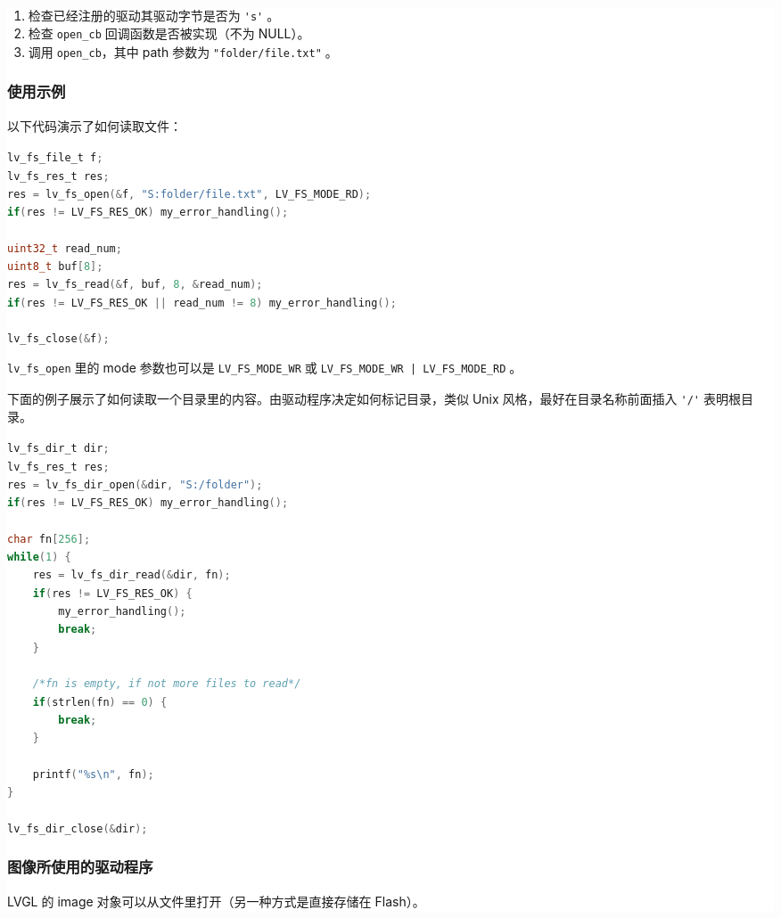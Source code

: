1. 检查已经注册的驱动其驱动字节是否为 `'s'` 。
2. 检查 `open_cb` 回调函数是否被实现（不为 NULL）。
3. 调用 `open_cb`，其中 path 参数为 `"folder/file.txt"` 。

### 使用示例

以下代码演示了如何读取文件：

```C
lv_fs_file_t f;
lv_fs_res_t res;
res = lv_fs_open(&f, "S:folder/file.txt", LV_FS_MODE_RD);
if(res != LV_FS_RES_OK) my_error_handling();

uint32_t read_num;
uint8_t buf[8];
res = lv_fs_read(&f, buf, 8, &read_num);
if(res != LV_FS_RES_OK || read_num != 8) my_error_handling();

lv_fs_close(&f);
```

`lv_fs_open` 里的 mode 参数也可以是 `LV_FS_MODE_WR` 或 `LV_FS_MODE_WR | LV_FS_MODE_RD` 。

下面的例子展示了如何读取一个目录里的内容。由驱动程序决定如何标记目录，类似 Unix 风格，最好在目录名称前面插入 `'/'` 表明根目录。

```C
lv_fs_dir_t dir;
lv_fs_res_t res;
res = lv_fs_dir_open(&dir, "S:/folder");
if(res != LV_FS_RES_OK) my_error_handling();

char fn[256];
while(1) {
    res = lv_fs_dir_read(&dir, fn);
    if(res != LV_FS_RES_OK) {
        my_error_handling();
        break;
    }

    /*fn is empty, if not more files to read*/
    if(strlen(fn) == 0) {
        break;
    }

    printf("%s\n", fn);
}

lv_fs_dir_close(&dir);
```

### 图像所使用的驱动程序

LVGL 的 image 对象可以从文件里打开（另一种方式是直接存储在 Flash）。
